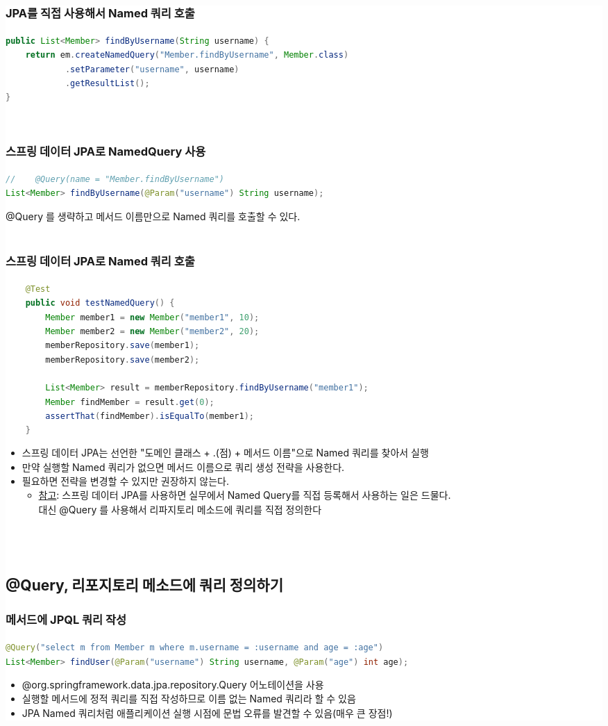 ### JPA를 직접 사용해서 Named 쿼리 호출
```java
public List<Member> findByUsername(String username) {
    return em.createNamedQuery("Member.findByUsername", Member.class)
            .setParameter("username", username)
            .getResultList();
}
```
<br/>

### 스프링 데이터 JPA로 NamedQuery 사용
```java
//    @Query(name = "Member.findByUsername")
List<Member> findByUsername(@Param("username") String username);
```
@Query 를 생략하고 메서드 이름만으로 Named 쿼리를 호출할 수 있다.
<br/>
<br/>

### 스프링 데이터 JPA로 Named 쿼리 호출
```java
    @Test
    public void testNamedQuery() {
        Member member1 = new Member("member1", 10);
        Member member2 = new Member("member2", 20);
        memberRepository.save(member1);
        memberRepository.save(member2);

        List<Member> result = memberRepository.findByUsername("member1");
        Member findMember = result.get(0);
        assertThat(findMember).isEqualTo(member1);
    }
```
* 스프링 데이터 JPA는 선언한 "도메인 클래스 + .(점) + 메서드 이름"으로 Named 쿼리를 찾아서 실행
* 만약 실행할 Named 쿼리가 없으면 메서드 이름으로 쿼리 생성 전략을 사용한다.
* 필요하면 전략을 변경할 수 있지만 권장하지 않는다.
  * [참고](https://docs.spring.io/spring-data/jpa/docs/current/reference/html/#repositories.query-methods.query-lookup-strategies):
스프링 데이터 JPA를 사용하면 실무에서 Named Query를 직접 등록해서 사용하는 일은 드물다. \
대신 @Query 를 사용해서 리파지토리 메소드에 쿼리를 직접 정의한다
<br/>
<br/>

## @Query, 리포지토리 메소드에 쿼리 정의하기
### 메서드에 JPQL 쿼리 작성
```java
@Query("select m from Member m where m.username = :username and age = :age")
List<Member> findUser(@Param("username") String username, @Param("age") int age);
```
* @org.springframework.data.jpa.repository.Query 어노테이션을 사용
* 실행할 메서드에 정적 쿼리를 직접 작성하므로 이름 없는 Named 쿼리라 할 수 있음
* JPA Named 쿼리처럼 애플리케이션 실행 시점에 문법 오류를 발견할 수 있음(매우 큰 장점!)
